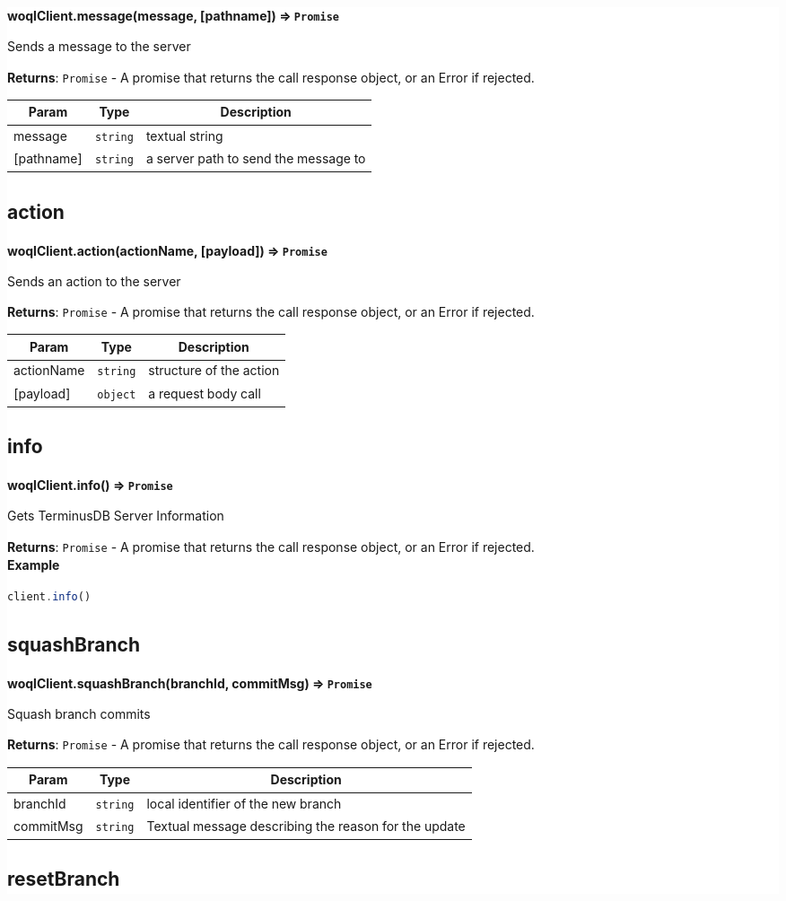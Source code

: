 **woqlClient.message(message, \[pathname]) ⇒ `Promise`**

Sends a message to the server

**Returns**: `Promise` - A promise that returns the call response object, or an Error if rejected.

| Param       | Type     | Description                          |
| ----------- | -------- | ------------------------------------ |
| message     | `string` | textual string                       |
| \[pathname] | `string` | a server path to send the message to |

## action

**woqlClient.action(actionName, \[payload]) ⇒ `Promise`**

Sends an action to the server

**Returns**: `Promise` - A promise that returns the call response object, or an Error if rejected.

| Param      | Type     | Description             |
| ---------- | -------- | ----------------------- |
| actionName | `string` | structure of the action |
| \[payload] | `object` | a request body call     |

## info

**woqlClient.info() ⇒ `Promise`**

Gets TerminusDB Server Information

**Returns**: `Promise` - A promise that returns the call response object, or an Error if rejected.\
**Example**

```javascript
client.info()
```

## squashBranch

**woqlClient.squashBranch(branchId, commitMsg) ⇒ `Promise`**

Squash branch commits

**Returns**: `Promise` - A promise that returns the call response object, or an Error if rejected.

| Param     | Type     | Description                                          |
| --------- | -------- | ---------------------------------------------------- |
| branchId  | `string` | local identifier of the new branch                   |
| commitMsg | `string` | Textual message describing the reason for the update |

## resetBranch

